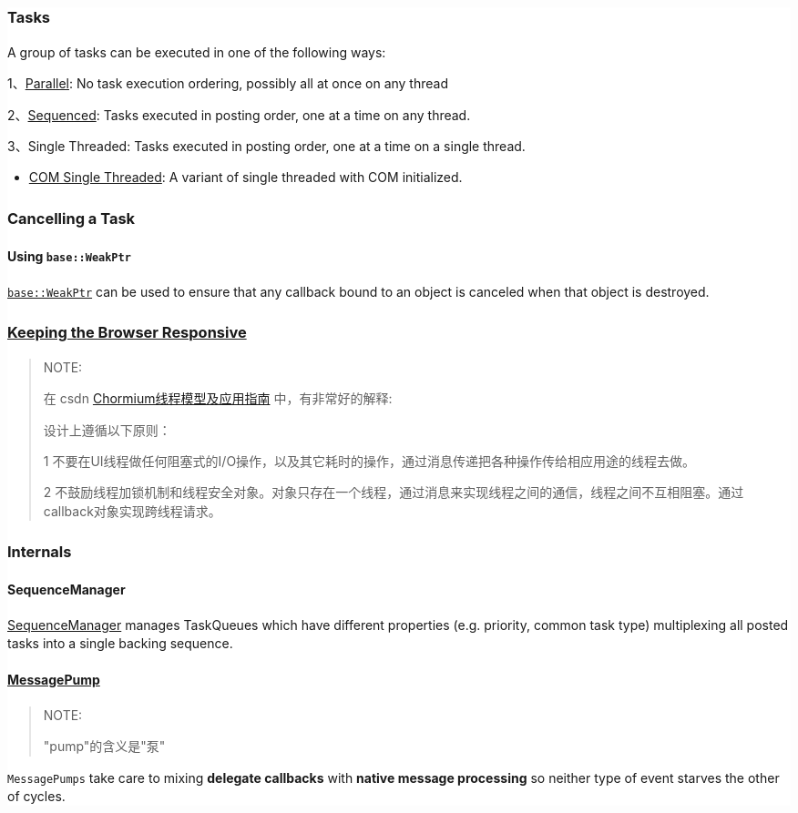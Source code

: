 ### Tasks

A group of tasks can be executed in one of the following ways:

1、[Parallel](https://github.com/chromium/chromium/blob/master/docs/threading_and_tasks.md#Posting-a-Parallel-Task): No task execution ordering, possibly all at once on any thread

2、[Sequenced](https://github.com/chromium/chromium/blob/master/docs/threading_and_tasks.md#Posting-a-Sequenced-Task): Tasks executed in posting order, one at a time on any thread.

3、Single Threaded: Tasks executed in posting order, one at a time on a single thread.

- [COM Single Threaded](https://github.com/chromium/chromium/blob/master/docs/threading_and_tasks.md#Posting-Tasks-to-a-COM-Single_Thread-Apartment-STA_Thread-Windows): A variant of single threaded with COM initialized.

### Cancelling a Task

#### Using `base::WeakPtr`

[`base::WeakPtr`](https://cs.chromium.org/chromium/src/base/memory/weak_ptr.h) can be used to ensure that any callback bound to an object is canceled when that object is destroyed.

### [Keeping the Browser Responsive](https://github.com/chromium/chromium/blob/master/docs/threading_and_tasks.md#keeping-the-browser-responsive)

> NOTE: 
>
> 在 csdn [Chormium线程模型及应用指南](https://blog.csdn.net/horkychen/article/details/50486062) 中，有非常好的解释:
>
> 设计上遵循以下原则：
>
> 1 不要在UI线程做任何阻塞式的I/O操作，以及其它耗时的操作，通过消息传递把各种操作传给相应用途的线程去做。
>
> 2 不鼓励线程加锁机制和线程安全对象。对象只存在一个线程，通过消息来实现线程之间的通信，线程之间不互相阻塞。通过callback对象实现跨线程请求。
>

### Internals

#### SequenceManager

[SequenceManager](https://cs.chromium.org/chromium/src/base/task/sequence_manager/sequence_manager.h) manages TaskQueues which have different properties (e.g. priority, common task type) multiplexing all posted tasks into a single backing sequence.

#### [MessagePump](https://github.com/chromium/chromium/blob/master/docs/threading_and_tasks.md#messagepump)

> NOTE: 
>
> "pump"的含义是"泵"

`MessagePumps` take care to mixing **delegate callbacks** with **native message processing** so neither type of event starves the other of cycles.
